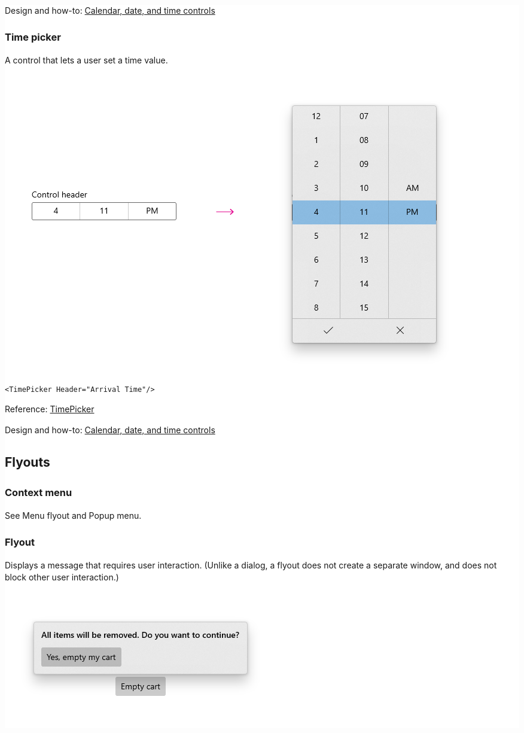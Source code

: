 Design and how-to: [Calendar, date, and time controls](date-and-time.md)
 
### Time picker
A control that lets a user set a time value.

![TimePicker control](images/controls_timepicker_expand.png)

```xaml
<TimePicker Header="Arrival Time"/>
```

Reference: [TimePicker](/uwp/api/Windows.UI.Xaml.Controls.TimePicker) 

Design and how-to: [Calendar, date, and time controls](date-and-time.md)

## Flyouts

### Context menu
See Menu flyout and Popup menu.

### Flyout
Displays a message that requires user interaction. (Unlike a dialog, a flyout does not create a separate window, and does not block other user interaction.)

![Flyout control](images/controls/flyout.png)
